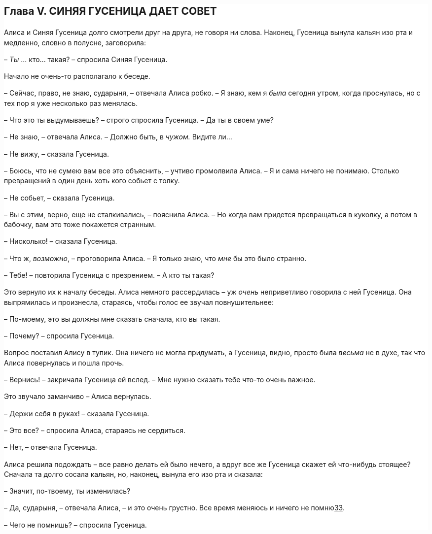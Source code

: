 ## Глава V. СИНЯЯ ГУСЕНИЦА ДАЕТ СОВЕТ

Алиса и Синяя Гусеница долго смотрели друг на друга, не говоря ни слова. Наконец, Гусеница вынула кальян изо рта и медленно, словно в полусне, заговорила:

– _Ты_ ... кто... такая? – спросила Синяя Гусеница.

Начало не очень-то располагало к беседе.

– Сейчас, право, не знаю, сударыня, – отвечала Алиса робко. – Я знаю, кем я _была_ сегодня утром, когда проснулась, но с тех пор я уже несколько раз менялась.

– Что это ты выдумываешь? – строго спросила Гусеница. – Да ты в своем уме?

– Не знаю, – отвечала Алиса. – Должно быть, в _чужом._ Видите ли...

– Не вижу, – сказала Гусеница.

– Боюсь, что не сумею вам все это объяснить, – учтиво промолвила Алиса. – Я и сама ничего не понимаю. Столько превращений в один день хоть кого собьет с толку.

– Не собьет, – сказала Гусеница.

– Вы с этим, верно, еще не сталкивались, – пояснила Алиса. – Но когда вам придется превращаться в куколку, а потом в бабочку, вам это тоже покажется странным.

– Нисколько! – сказала Гусеница.

– Что ж, _возможно_, – проговорила Алиса. – Я только знаю, что _мне_ бы это было странно.

– Тебе! – повторила Гусеница с презрением. – А кто ты такая?

Это вернуло их к началу беседы. Алиса немного рассердилась – уж _очень_ неприветливо говорила с ней Гусеница. Она выпрямилась и произнесла, стараясь, чтобы голос ее звучал повнушительнее:

– По-моему, это вы должны мне сказать сначала, кто вы такая.

– Почему? – спросила Гусеница.

Вопрос поставил Алису в тупик. Она ничего не могла придумать, а Гусеница, видно, просто была _весьма_ не в духе, так что Алиса повернулась и пошла прочь.

– Вернись! – закричала Гусеница ей вслед. – Мне нужно сказать тебе что-то очень важное.

Это звучало заманчиво – Алиса вернулась.

– Держи себя в руках! – сказала Гусеница.

– Это все? – спросила Алиса, стараясь не сердиться.

– Нет, – отвечала Гусеница.

Алиса решила подождать – все равно делать ей было нечего, а вдруг все же Гусеница скажет ей что-нибудь стоящее? Сначала та долго сосала кальян, но, наконец, вынула его изо рта и сказала:

– Значит, по-твоему, ты изменилась?

– Да, сударыня, – отвечала Алиса, – и это очень грустно. Все время меняюсь и ничего не помню[33](https://wysotsky.com/0011/1049-01.htm#fn_033 "Нина Демурова").

– Чего не помнишь? – спросила Гусеница.
